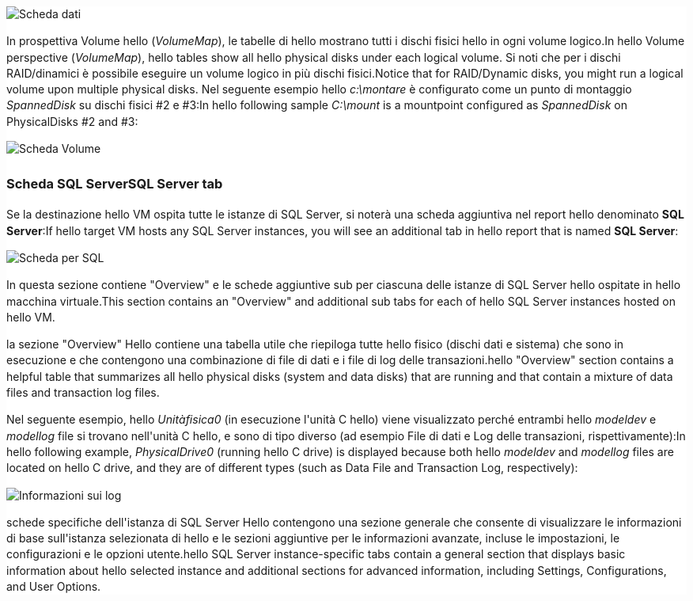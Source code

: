 ![Scheda dati](media/how-to-use-perfInsights/disktab.png)

<span data-ttu-id="cd66e-390">In prospettiva Volume hello (*VolumeMap*), le tabelle di hello mostrano tutti i dischi fisici hello in ogni volume logico.</span><span class="sxs-lookup"><span data-stu-id="cd66e-390">In hello Volume perspective (*VolumeMap*), hello tables show all hello physical disks under each logical volume.</span></span> <span data-ttu-id="cd66e-391">Si noti che per i dischi RAID/dinamici è possibile eseguire un volume logico in più dischi fisici.</span><span class="sxs-lookup"><span data-stu-id="cd66e-391">Notice that for RAID/Dynamic disks, you might run a logical volume upon multiple physical disks.</span></span> <span data-ttu-id="cd66e-392">Nel seguente esempio hello *c:\\montare* è configurato come un punto di montaggio *SpannedDisk* su dischi fisici \#2 e \#3:</span><span class="sxs-lookup"><span data-stu-id="cd66e-392">In hello following sample *C:\\mount* is a mountpoint configured as *SpannedDisk* on PhysicalDisks \#2 and \#3:</span></span>

![Scheda Volume](media/how-to-use-perfInsights/volumetab.png)

### <a name="sql-server-tab"></a><span data-ttu-id="cd66e-394">Scheda SQL Server</span><span class="sxs-lookup"><span data-stu-id="cd66e-394">SQL Server tab</span></span>

<span data-ttu-id="cd66e-395">Se la destinazione hello VM ospita tutte le istanze di SQL Server, si noterà una scheda aggiuntiva nel report hello denominato **SQL Server**:</span><span class="sxs-lookup"><span data-stu-id="cd66e-395">If hello target VM hosts any SQL Server instances, you will see an additional tab in hello report that is named **SQL Server**:</span></span>

![Scheda per SQL](media/how-to-use-perfInsights/sqltab.png)

<span data-ttu-id="cd66e-397">In questa sezione contiene "Overview" e le schede aggiuntive sub per ciascuna delle istanze di SQL Server hello ospitate in hello macchina virtuale.</span><span class="sxs-lookup"><span data-stu-id="cd66e-397">This section contains an "Overview" and additional sub tabs for each of hello SQL Server instances hosted on hello VM.</span></span>

<span data-ttu-id="cd66e-398">la sezione "Overview" Hello contiene una tabella utile che riepiloga tutte hello fisico (dischi dati e sistema) che sono in esecuzione e che contengono una combinazione di file di dati e i file di log delle transazioni.</span><span class="sxs-lookup"><span data-stu-id="cd66e-398">hello "Overview" section contains a helpful table that summarizes all hello physical disks (system and data disks) that are running and that contain a mixture of data files and transaction log files.</span></span>

<span data-ttu-id="cd66e-399">Nel seguente esempio, hello *Unitàfisica0* (in esecuzione l'unità C hello) viene visualizzato perché entrambi hello *modeldev* e *modellog* file si trovano nell'unità C hello, e sono di tipo diverso (ad esempio File di dati e Log delle transazioni, rispettivamente):</span><span class="sxs-lookup"><span data-stu-id="cd66e-399">In hello following example, *PhysicalDrive0* (running hello C drive) is displayed because both hello *modeldev* and *modellog* files are located on hello C drive, and they are of different types (such as Data File and Transaction Log, respectively):</span></span>

![Informazioni sui log](media/how-to-use-perfInsights/loginfo.png)

<span data-ttu-id="cd66e-401">schede specifiche dell'istanza di SQL Server Hello contengono una sezione generale che consente di visualizzare le informazioni di base sull'istanza selezionata di hello e le sezioni aggiuntive per le informazioni avanzate, incluse le impostazioni, le configurazioni e le opzioni utente.</span><span class="sxs-lookup"><span data-stu-id="cd66e-401">hello SQL Server instance-specific tabs contain a general section that displays basic information about hello selected instance and additional sections for advanced information, including Settings, Configurations, and User Options.</span></span>

